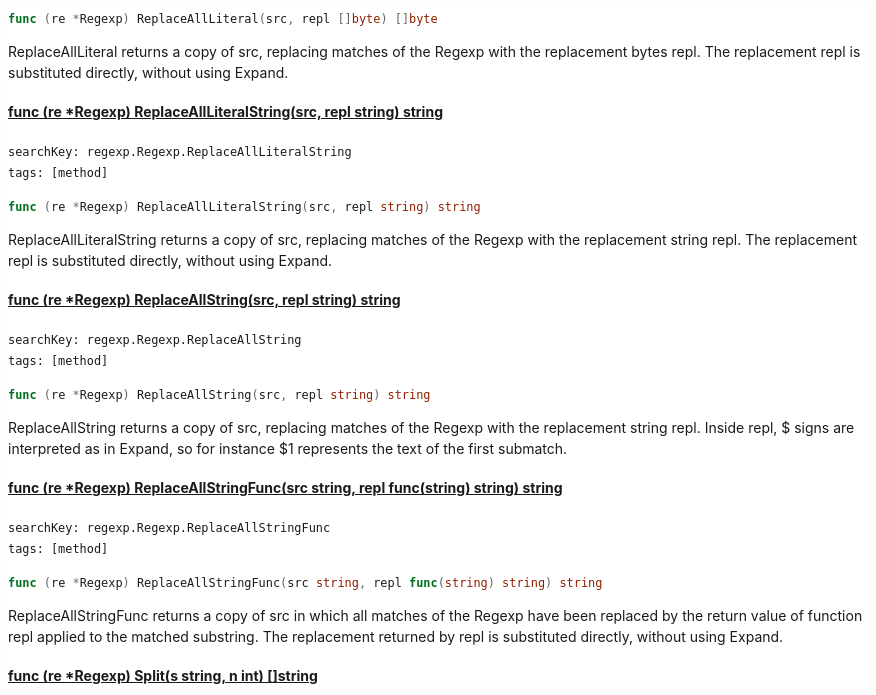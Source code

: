 ```Go
func (re *Regexp) ReplaceAllLiteral(src, repl []byte) []byte
```

ReplaceAllLiteral returns a copy of src, replacing matches of the Regexp with the replacement bytes repl. The replacement repl is substituted directly, without using Expand. 

#### <a id="Regexp.ReplaceAllLiteralString" href="#Regexp.ReplaceAllLiteralString">func (re *Regexp) ReplaceAllLiteralString(src, repl string) string</a>

```
searchKey: regexp.Regexp.ReplaceAllLiteralString
tags: [method]
```

```Go
func (re *Regexp) ReplaceAllLiteralString(src, repl string) string
```

ReplaceAllLiteralString returns a copy of src, replacing matches of the Regexp with the replacement string repl. The replacement repl is substituted directly, without using Expand. 

#### <a id="Regexp.ReplaceAllString" href="#Regexp.ReplaceAllString">func (re *Regexp) ReplaceAllString(src, repl string) string</a>

```
searchKey: regexp.Regexp.ReplaceAllString
tags: [method]
```

```Go
func (re *Regexp) ReplaceAllString(src, repl string) string
```

ReplaceAllString returns a copy of src, replacing matches of the Regexp with the replacement string repl. Inside repl, $ signs are interpreted as in Expand, so for instance $1 represents the text of the first submatch. 

#### <a id="Regexp.ReplaceAllStringFunc" href="#Regexp.ReplaceAllStringFunc">func (re *Regexp) ReplaceAllStringFunc(src string, repl func(string) string) string</a>

```
searchKey: regexp.Regexp.ReplaceAllStringFunc
tags: [method]
```

```Go
func (re *Regexp) ReplaceAllStringFunc(src string, repl func(string) string) string
```

ReplaceAllStringFunc returns a copy of src in which all matches of the Regexp have been replaced by the return value of function repl applied to the matched substring. The replacement returned by repl is substituted directly, without using Expand. 

#### <a id="Regexp.Split" href="#Regexp.Split">func (re *Regexp) Split(s string, n int) []string</a>
